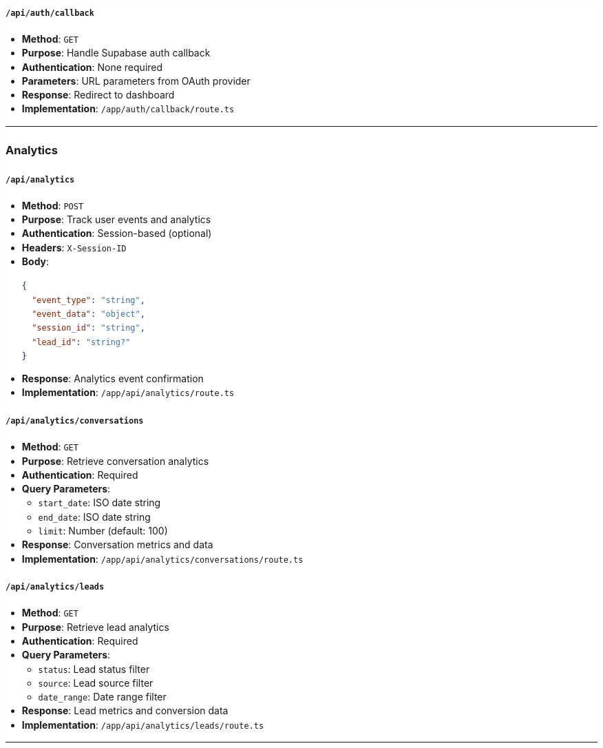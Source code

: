 #### `/api/auth/callback`
- **Method**: `GET`
- **Purpose**: Handle Supabase auth callback
- **Authentication**: None required
- **Parameters**: URL parameters from OAuth provider
- **Response**: Redirect to dashboard
- **Implementation**: `/app/auth/callback/route.ts`

---

### Analytics

#### `/api/analytics`
- **Method**: `POST`
- **Purpose**: Track user events and analytics
- **Authentication**: Session-based (optional)
- **Headers**: `X-Session-ID`
- **Body**:
  ```json
  {
    "event_type": "string",
    "event_data": "object",
    "session_id": "string",
    "lead_id": "string?"
  }
  ```
- **Response**: Analytics event confirmation
- **Implementation**: `/app/api/analytics/route.ts`

#### `/api/analytics/conversations`
- **Method**: `GET`
- **Purpose**: Retrieve conversation analytics
- **Authentication**: Required
- **Query Parameters**: 
  - `start_date`: ISO date string
  - `end_date`: ISO date string  
  - `limit`: Number (default: 100)
- **Response**: Conversation metrics and data
- **Implementation**: `/app/api/analytics/conversations/route.ts`

#### `/api/analytics/leads`
- **Method**: `GET`
- **Purpose**: Retrieve lead analytics
- **Authentication**: Required
- **Query Parameters**:
  - `status`: Lead status filter
  - `source`: Lead source filter
  - `date_range`: Date range filter
- **Response**: Lead metrics and conversion data
- **Implementation**: `/app/api/analytics/leads/route.ts`

---
